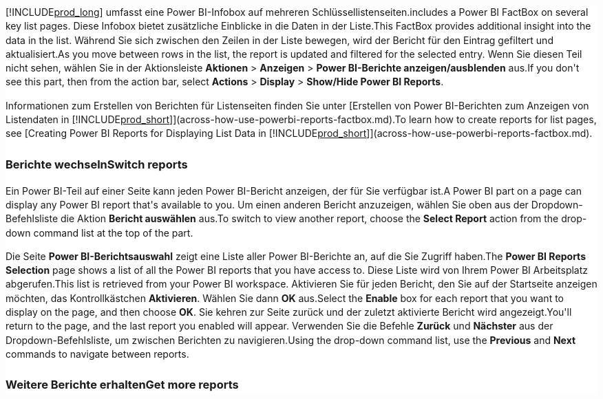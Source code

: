 [!INCLUDE[prod_long](includes/prod_long.md)] <span data-ttu-id="f2d53-153">umfasst eine Power BI-Infobox auf mehreren Schlüssellistenseiten.</span><span class="sxs-lookup"><span data-stu-id="f2d53-153">includes a Power BI FactBox on several key list pages.</span></span> <span data-ttu-id="f2d53-154">Diese Infobox bietet zusätzliche Einblicke in die Daten in der Liste.</span><span class="sxs-lookup"><span data-stu-id="f2d53-154">This FactBox provides additional insight into the data in the list.</span></span> <span data-ttu-id="f2d53-155">Während Sie sich zwischen den Zeilen in der Liste bewegen, wird der Bericht für den Eintrag gefiltert und aktualisiert.</span><span class="sxs-lookup"><span data-stu-id="f2d53-155">As you move between rows in the list, the report is updated and filtered for the selected entry.</span></span> <span data-ttu-id="f2d53-156">Wenn Sie diesen Teil nicht sehen, wählen Sie in der Aktionsleiste **Aktionen** > **Anzeigen** > **Power BI-Berichte anzeigen/ausblenden** aus.</span><span class="sxs-lookup"><span data-stu-id="f2d53-156">If you don't see this part, then from the action bar, select **Actions** > **Display** > **Show/Hide Power BI Reports**.</span></span>

<span data-ttu-id="f2d53-157">Informationen zum Erstellen von Berichten für Listenseiten finden Sie unter [Erstellen von Power BI-Berichten zum Anzeigen von Listendaten in [!INCLUDE[prod_short](includes/prod_short.md)]](across-how-use-powerbi-reports-factbox.md).</span><span class="sxs-lookup"><span data-stu-id="f2d53-157">To learn how to create reports for list pages, see [Creating Power BI Reports for Displaying List Data in [!INCLUDE[prod_short](includes/prod_short.md)]](across-how-use-powerbi-reports-factbox.md).</span></span>

### <a name="switch-reports"></a><span data-ttu-id="f2d53-158">Berichte wechseln</span><span class="sxs-lookup"><span data-stu-id="f2d53-158">Switch reports</span></span>

<span data-ttu-id="f2d53-159">Ein Power BI-Teil auf einer Seite kann jeden Power BI-Bericht anzeigen, der für Sie verfügbar ist.</span><span class="sxs-lookup"><span data-stu-id="f2d53-159">A Power BI part on a page can display any Power BI report that's available to you.</span></span> <span data-ttu-id="f2d53-160">Um einen anderen Bericht anzuzeigen, wählen Sie oben aus der Dropdown-Befehlsliste die Aktion **Bericht auswählen** aus.</span><span class="sxs-lookup"><span data-stu-id="f2d53-160">To switch to view another report, choose the **Select Report** action from the drop-down command list at the top of the part.</span></span>  

<span data-ttu-id="f2d53-161">Die Seite **Power BI-Berichtsauswahl** zeigt eine Liste aller Power BI-Berichte an, auf die Sie Zugriff haben.</span><span class="sxs-lookup"><span data-stu-id="f2d53-161">The **Power BI Reports Selection** page shows a list of all the Power BI reports that you have access to.</span></span> <span data-ttu-id="f2d53-162">Diese Liste wird von Ihrem Power BI Arbeitsplatz abgerufen.</span><span class="sxs-lookup"><span data-stu-id="f2d53-162">This list is retrieved from your Power BI workspace.</span></span> <span data-ttu-id="f2d53-163">Aktivieren Sie für jeden Bericht, den Sie auf der Startseite anzeigen möchten, das Kontrollkästchen **Aktivieren**. Wählen Sie dann **OK** aus.</span><span class="sxs-lookup"><span data-stu-id="f2d53-163">Select the **Enable** box for each report that you want to display on the page, and then choose **OK**.</span></span> <span data-ttu-id="f2d53-164">Sie kehren zur Seite zurück und der zuletzt aktivierte Bericht wird angezeigt.</span><span class="sxs-lookup"><span data-stu-id="f2d53-164">You'll return to the page, and the last report you enabled will appear.</span></span> <span data-ttu-id="f2d53-165">Verwenden Sie die Befehle **Zurück** und **Nächster** aus der Dropdown-Befehlsliste, um zwischen Berichten zu navigieren.</span><span class="sxs-lookup"><span data-stu-id="f2d53-165">Using the drop-down command list, use the **Previous** and **Next** commands to navigate between reports.</span></span>  

### <a name="get-more-reports"></a><span data-ttu-id="f2d53-166">Weitere Berichte erhalten</span><span class="sxs-lookup"><span data-stu-id="f2d53-166">Get more reports</span></span>
